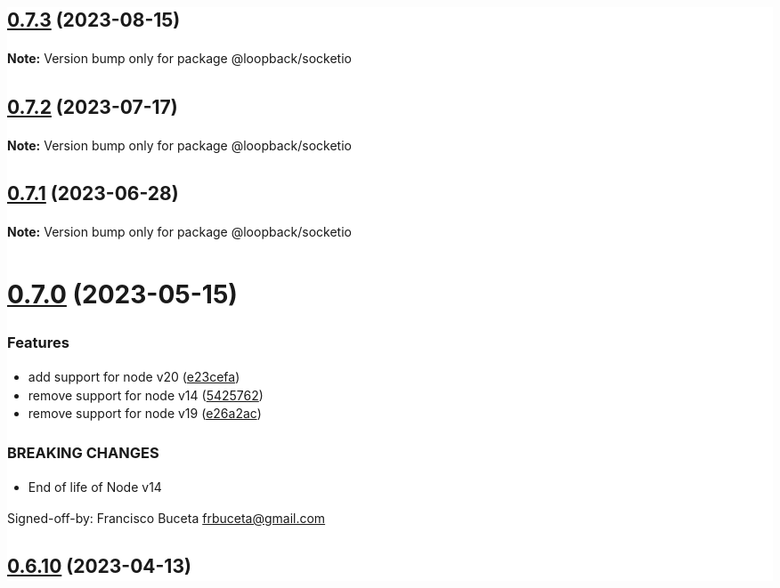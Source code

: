 

## [0.7.3](https://github.com/loopbackio/loopback-next/compare/@loopback/socketio@0.7.2...@loopback/socketio@0.7.3) (2023-08-15)

**Note:** Version bump only for package @loopback/socketio





## [0.7.2](https://github.com/loopbackio/loopback-next/compare/@loopback/socketio@0.7.1...@loopback/socketio@0.7.2) (2023-07-17)

**Note:** Version bump only for package @loopback/socketio





## [0.7.1](https://github.com/loopbackio/loopback-next/compare/@loopback/socketio@0.7.0...@loopback/socketio@0.7.1) (2023-06-28)

**Note:** Version bump only for package @loopback/socketio





# [0.7.0](https://github.com/loopbackio/loopback-next/compare/@loopback/socketio@0.6.10...@loopback/socketio@0.7.0) (2023-05-15)


### Features

* add support for node v20 ([e23cefa](https://github.com/loopbackio/loopback-next/commit/e23cefaf5cce3fb990cb09f4c94239d1979615b1))
* remove support for node v14 ([5425762](https://github.com/loopbackio/loopback-next/commit/5425762f1353869994acf081bcda4816e6a9c3b0))
* remove support for node v19 ([e26a2ac](https://github.com/loopbackio/loopback-next/commit/e26a2ac2e43245d09dfc9721ccfa41d830daccb8))


### BREAKING CHANGES

* End of life of Node v14

Signed-off-by: Francisco Buceta <frbuceta@gmail.com>





## [0.6.10](https://github.com/loopbackio/loopback-next/compare/@loopback/socketio@0.6.9...@loopback/socketio@0.6.10) (2023-04-13)
